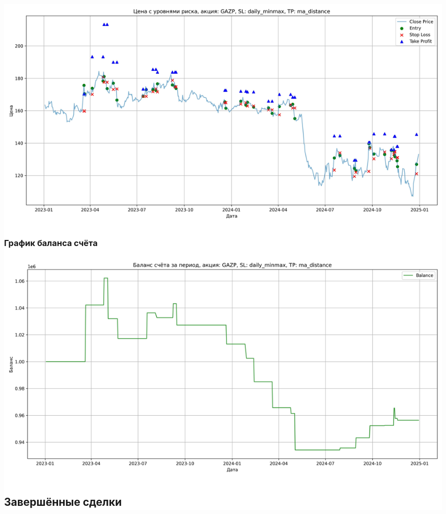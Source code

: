 ![График цены с уровнями риска](GAZP,_SL_daily_minmax,_TP_ma_distance,_Price_Risk_Levels.jpg)

### График баланса счёта

![График баланса счёта](GAZP,_SL_daily_minmax,_TP_ma_distance,_Balance.jpg)

## Завершённые сделки
